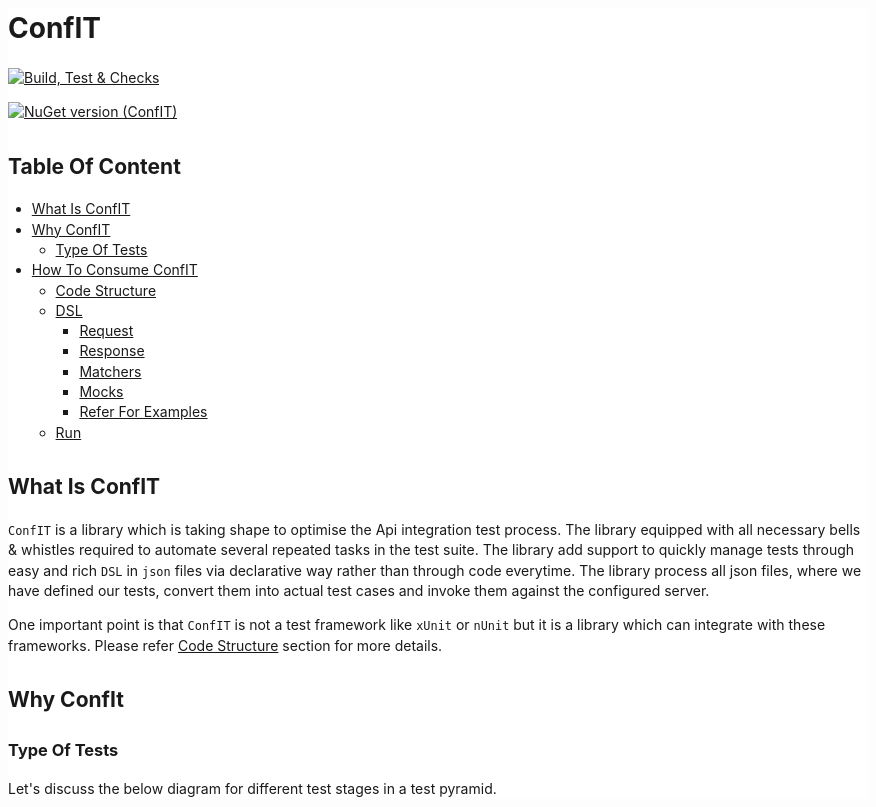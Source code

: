 # ConfIT

[![Build, Test & Checks](https://github.com/techygarg/ConfIT/actions/workflows/build.yml/badge.svg)](https://github.com/techygarg/ConfIT/actions/workflows/build.yml)

[![NuGet version (ConfIT)](https://img.shields.io/nuget/v/ConfIT?color=green&logo=nuget&logoColor=green)](https://www.nuget.org/packages/ConfIT/)

## Table Of Content

- [What Is ConfIT](#what-is-confit)
- [Why ConfIT](#why-confit)
    - [Type Of Tests](#type-of-tests)
- [How To Consume ConfIT](#how-to-consume-confit)
    - [Code Structure](#code-structure)
    - [DSL](#dsl)
        - [Request](#request)
        - [Response](#response)
        - [Matchers](#matchers)
        - [Mocks](#mocks)
        - [Refer For Examples](#refer)
    - [Run](#run)

## What Is ConfIT

`ConfIT` is a library which is taking shape to optimise the Api integration test process. The library equipped with all
necessary bells & whistles required to automate several repeated tasks in the test suite. The library add support to
quickly manage tests through easy and rich `DSL` in `json` files via declarative way rather than through code everytime.
The library process all json files, where we have defined our tests, convert them into actual test cases and invoke them
against the configured server. 

One important point is that `ConfIT` is not a test framework like `xUnit` or `nUnit` but it is a library which can
integrate with these frameworks. Please refer [Code Structure](#code-structure) section for more details.

## Why ConfIt

### Type Of Tests

Let's discuss the below diagram for different test stages in a test pyramid.
